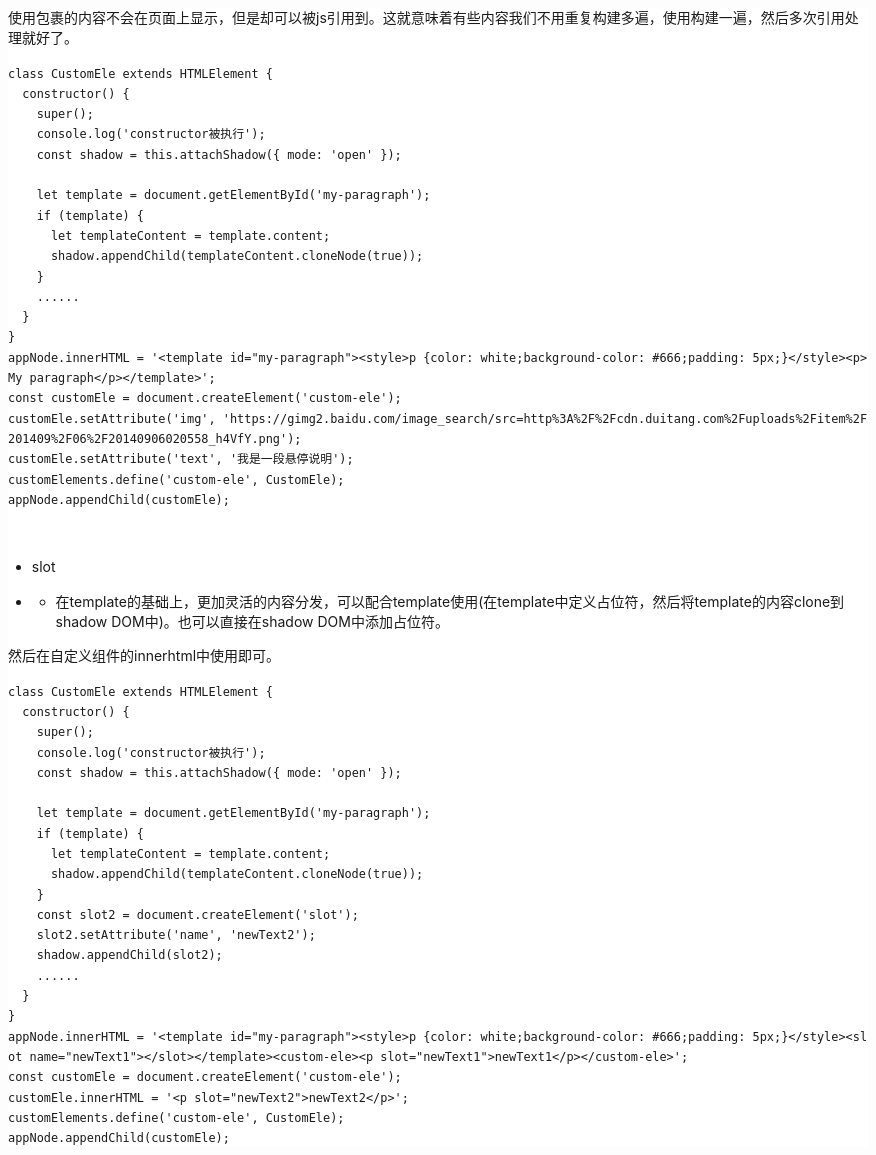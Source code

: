 使用包裹的内容不会在页面上显示，但是却可以被js引用到。这就意味着有些内容我们不用重复构建多遍，使用<template></template>构建一遍，然后多次引用处理就好了。

```
class CustomEle extends HTMLElement { 
  constructor() { 
    super(); 
    console.log('constructor被执行'); 
    const shadow = this.attachShadow({ mode: 'open' }); 
 
    let template = document.getElementById('my-paragraph'); 
    if (template) { 
      let templateContent = template.content; 
      shadow.appendChild(templateContent.cloneNode(true)); 
    } 
    ...... 
  } 
} 
appNode.innerHTML = '<template id="my-paragraph"><style>p {color: white;background-color: #666;padding: 5px;}</style><p>My paragraph</p></template>'; 
const customEle = document.createElement('custom-ele'); 
customEle.setAttribute('img', 'https://gimg2.baidu.com/image_search/src=http%3A%2F%2Fcdn.duitang.com%2Fuploads%2Fitem%2F201409%2F06%2F20140906020558_h4VfY.png'); 
customEle.setAttribute('text', '我是一段悬停说明'); 
customElements.define('custom-ele', CustomEle); 
appNode.appendChild(customEle); 
```

![图片](data:image/gif;base64,iVBORw0KGgoAAAANSUhEUgAAAAEAAAABCAYAAAAfFcSJAAAADUlEQVQImWNgYGBgAAAABQABh6FO1AAAAABJRU5ErkJggg==)

- slot

- - 在template的基础上，更加灵活的内容分发，可以配合template使用(在template中定义占位符，然后将template的内容clone到shadow DOM中)。也可以直接在shadow DOM中添加占位符。

然后在自定义组件的innerhtml中使用即可。

```
class CustomEle extends HTMLElement { 
  constructor() { 
    super(); 
    console.log('constructor被执行'); 
    const shadow = this.attachShadow({ mode: 'open' }); 
 
    let template = document.getElementById('my-paragraph'); 
    if (template) { 
      let templateContent = template.content; 
      shadow.appendChild(templateContent.cloneNode(true)); 
    } 
    const slot2 = document.createElement('slot'); 
    slot2.setAttribute('name', 'newText2'); 
    shadow.appendChild(slot2); 
    ...... 
  } 
} 
appNode.innerHTML = '<template id="my-paragraph"><style>p {color: white;background-color: #666;padding: 5px;}</style><slot name="newText1"></slot></template><custom-ele><p slot="newText1">newText1</p></custom-ele>'; 
const customEle = document.createElement('custom-ele'); 
customEle.innerHTML = '<p slot="newText2">newText2</p>'; 
customElements.define('custom-ele', CustomEle); 
appNode.appendChild(customEle); 
```
